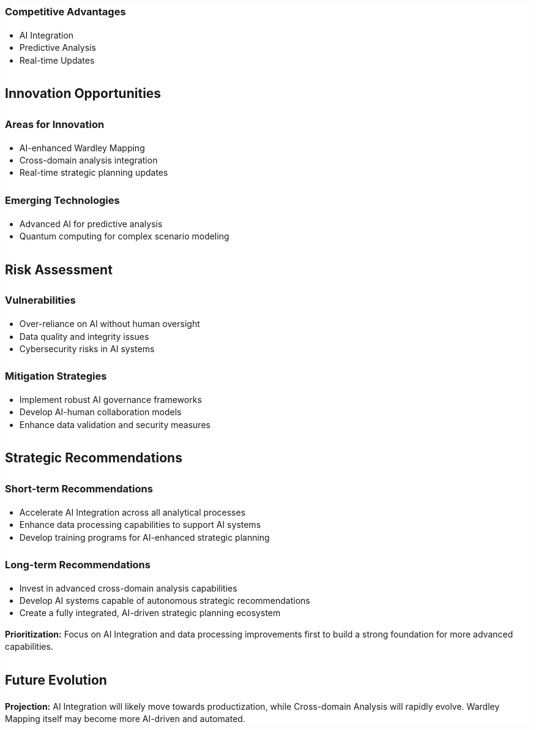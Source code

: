 ### Competitive Advantages
- AI Integration
- Predictive Analysis
- Real-time Updates

## Innovation Opportunities

### Areas for Innovation
- AI-enhanced Wardley Mapping
- Cross-domain analysis integration
- Real-time strategic planning updates

### Emerging Technologies
- Advanced AI for predictive analysis
- Quantum computing for complex scenario modeling

## Risk Assessment

### Vulnerabilities
- Over-reliance on AI without human oversight
- Data quality and integrity issues
- Cybersecurity risks in AI systems

### Mitigation Strategies
- Implement robust AI governance frameworks
- Develop AI-human collaboration models
- Enhance data validation and security measures

## Strategic Recommendations

### Short-term Recommendations
- Accelerate AI Integration across all analytical processes
- Enhance data processing capabilities to support AI systems
- Develop training programs for AI-enhanced strategic planning

### Long-term Recommendations
- Invest in advanced cross-domain analysis capabilities
- Develop AI systems capable of autonomous strategic recommendations
- Create a fully integrated, AI-driven strategic planning ecosystem

**Prioritization:** Focus on AI Integration and data processing improvements first to build a strong foundation for more advanced capabilities.

## Future Evolution

**Projection:** AI Integration will likely move towards productization, while Cross-domain Analysis will rapidly evolve. Wardley Mapping itself may become more AI-driven and automated.
